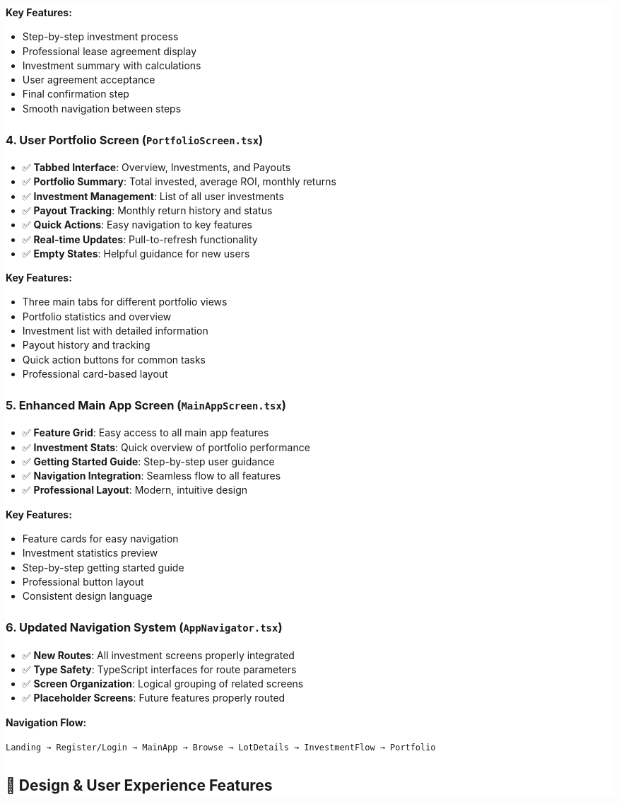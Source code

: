**Key Features:**
- Step-by-step investment process
- Professional lease agreement display
- Investment summary with calculations
- User agreement acceptance
- Final confirmation step
- Smooth navigation between steps

### 4. **User Portfolio Screen (`PortfolioScreen.tsx`)**
- ✅ **Tabbed Interface**: Overview, Investments, and Payouts
- ✅ **Portfolio Summary**: Total invested, average ROI, monthly returns
- ✅ **Investment Management**: List of all user investments
- ✅ **Payout Tracking**: Monthly return history and status
- ✅ **Quick Actions**: Easy navigation to key features
- ✅ **Real-time Updates**: Pull-to-refresh functionality
- ✅ **Empty States**: Helpful guidance for new users

**Key Features:**
- Three main tabs for different portfolio views
- Portfolio statistics and overview
- Investment list with detailed information
- Payout history and tracking
- Quick action buttons for common tasks
- Professional card-based layout

### 5. **Enhanced Main App Screen (`MainAppScreen.tsx`)**
- ✅ **Feature Grid**: Easy access to all main app features
- ✅ **Investment Stats**: Quick overview of portfolio performance
- ✅ **Getting Started Guide**: Step-by-step user guidance
- ✅ **Navigation Integration**: Seamless flow to all features
- ✅ **Professional Layout**: Modern, intuitive design

**Key Features:**
- Feature cards for easy navigation
- Investment statistics preview
- Step-by-step getting started guide
- Professional button layout
- Consistent design language

### 6. **Updated Navigation System (`AppNavigator.tsx`)**
- ✅ **New Routes**: All investment screens properly integrated
- ✅ **Type Safety**: TypeScript interfaces for route parameters
- ✅ **Screen Organization**: Logical grouping of related screens
- ✅ **Placeholder Screens**: Future features properly routed

**Navigation Flow:**
```
Landing → Register/Login → MainApp → Browse → LotDetails → InvestmentFlow → Portfolio
```

## 🎨 Design & User Experience Features
